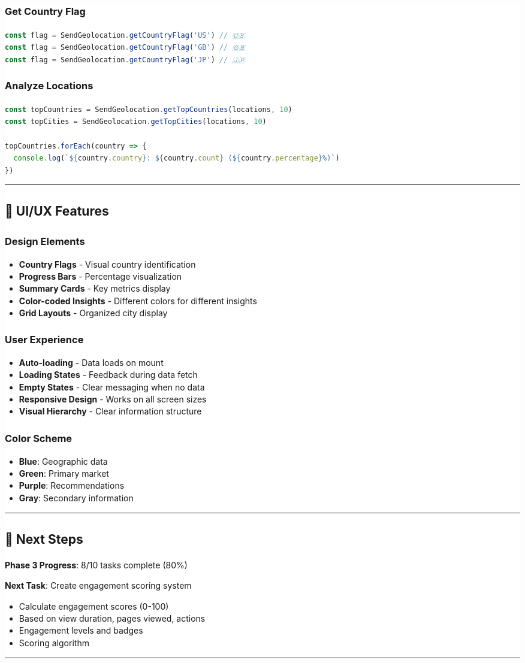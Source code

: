 ### Get Country Flag
```typescript
const flag = SendGeolocation.getCountryFlag('US') // 🇺🇸
const flag = SendGeolocation.getCountryFlag('GB') // 🇬🇧
const flag = SendGeolocation.getCountryFlag('JP') // 🇯🇵
```

### Analyze Locations
```typescript
const topCountries = SendGeolocation.getTopCountries(locations, 10)
const topCities = SendGeolocation.getTopCities(locations, 10)

topCountries.forEach(country => {
  console.log(`${country.country}: ${country.count} (${country.percentage}%)`)
})
```

---

## 🎨 UI/UX Features

### Design Elements
- **Country Flags** - Visual country identification
- **Progress Bars** - Percentage visualization
- **Summary Cards** - Key metrics display
- **Color-coded Insights** - Different colors for different insights
- **Grid Layouts** - Organized city display

### User Experience
- **Auto-loading** - Data loads on mount
- **Loading States** - Feedback during data fetch
- **Empty States** - Clear messaging when no data
- **Responsive Design** - Works on all screen sizes
- **Visual Hierarchy** - Clear information structure

### Color Scheme
- **Blue**: Geographic data
- **Green**: Primary market
- **Purple**: Recommendations
- **Gray**: Secondary information

---

## 🚀 Next Steps

**Phase 3 Progress**: 8/10 tasks complete (80%)

**Next Task**: Create engagement scoring system
- Calculate engagement scores (0-100)
- Based on view duration, pages viewed, actions
- Engagement levels and badges
- Scoring algorithm

---